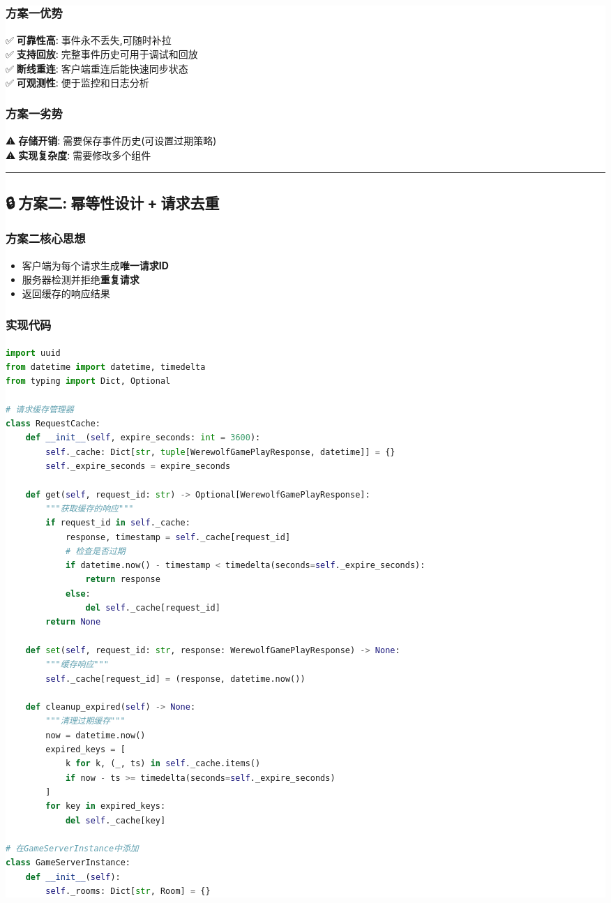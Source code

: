 ### 方案一优势

✅ **可靠性高**: 事件永不丢失,可随时补拉  
✅ **支持回放**: 完整事件历史可用于调试和回放  
✅ **断线重连**: 客户端重连后能快速同步状态  
✅ **可观测性**: 便于监控和日志分析

### 方案一劣势

⚠️ **存储开销**: 需要保存事件历史(可设置过期策略)  
⚠️ **实现复杂度**: 需要修改多个组件

---

## 🔒 方案二: 幂等性设计 + 请求去重

### 方案二核心思想

- 客户端为每个请求生成**唯一请求ID**
- 服务器检测并拒绝**重复请求**
- 返回缓存的响应结果

### 实现代码

```python
import uuid
from datetime import datetime, timedelta
from typing import Dict, Optional

# 请求缓存管理器
class RequestCache:
    def __init__(self, expire_seconds: int = 3600):
        self._cache: Dict[str, tuple[WerewolfGamePlayResponse, datetime]] = {}
        self._expire_seconds = expire_seconds
    
    def get(self, request_id: str) -> Optional[WerewolfGamePlayResponse]:
        """获取缓存的响应"""
        if request_id in self._cache:
            response, timestamp = self._cache[request_id]
            # 检查是否过期
            if datetime.now() - timestamp < timedelta(seconds=self._expire_seconds):
                return response
            else:
                del self._cache[request_id]
        return None
    
    def set(self, request_id: str, response: WerewolfGamePlayResponse) -> None:
        """缓存响应"""
        self._cache[request_id] = (response, datetime.now())
    
    def cleanup_expired(self) -> None:
        """清理过期缓存"""
        now = datetime.now()
        expired_keys = [
            k for k, (_, ts) in self._cache.items()
            if now - ts >= timedelta(seconds=self._expire_seconds)
        ]
        for key in expired_keys:
            del self._cache[key]

# 在GameServerInstance中添加
class GameServerInstance:
    def __init__(self):
        self._rooms: Dict[str, Room] = {}
```